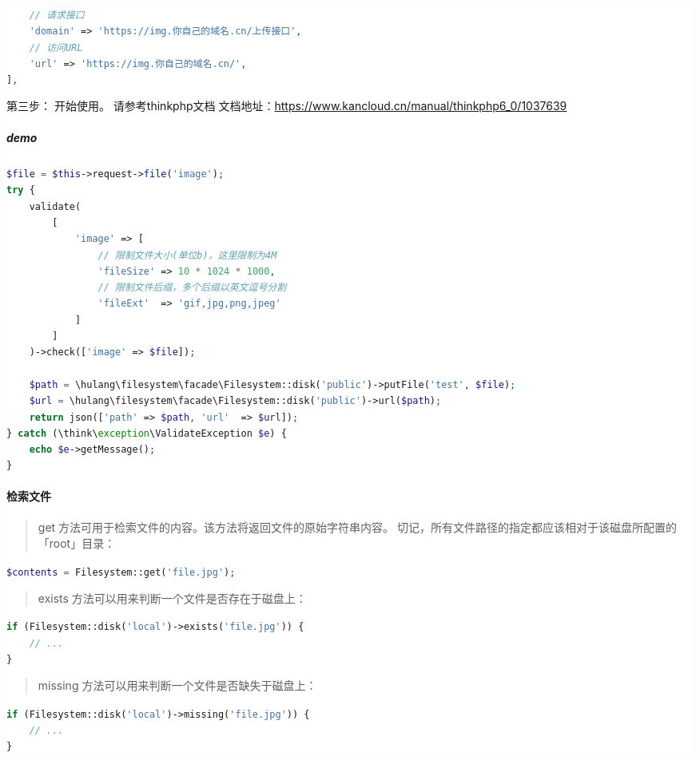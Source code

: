 ```php
    // 请求接口
    'domain' => 'https://img.你自己的域名.cn/上传接口',
    // 访问URL
    'url' => 'https://img.你自己的域名.cn/',
],
```

第三步： 开始使用。 请参考thinkphp文档
文档地址：[https://www.kancloud.cn/manual/thinkphp6_0/1037639 ](https://www.kancloud.cn/manual/thinkphp6_0/1037639 )

##### demo

```php
$file = $this->request->file('image');
try {
    validate(
        [
            'image' => [
                // 限制文件大小(单位b)，这里限制为4M
                'fileSize' => 10 * 1024 * 1000,
                // 限制文件后缀，多个后缀以英文逗号分割
                'fileExt'  => 'gif,jpg,png,jpeg'
            ]
        ]
    )->check(['image' => $file]);

    $path = \hulang\filesystem\facade\Filesystem::disk('public')->putFile('test', $file);
    $url = \hulang\filesystem\facade\Filesystem::disk('public')->url($path);
    return json(['path' => $path, 'url'  => $url]);
} catch (\think\exception\ValidateException $e) {
    echo $e->getMessage();
}
```

#### 检索文件
> get  方法可用于检索文件的内容。该方法将返回文件的原始字符串内容。
 切记，所有文件路径的指定都应该相对于该磁盘所配置的「root」目录：

```php
$contents = Filesystem::get('file.jpg');
```

>exists 方法可以用来判断一个文件是否存在于磁盘上：
```php
if (Filesystem::disk('local')->exists('file.jpg')) {
    // ...
}
```

>missing 方法可以用来判断一个文件是否缺失于磁盘上：
```php
if (Filesystem::disk('local')->missing('file.jpg')) {
    // ...
}
```
